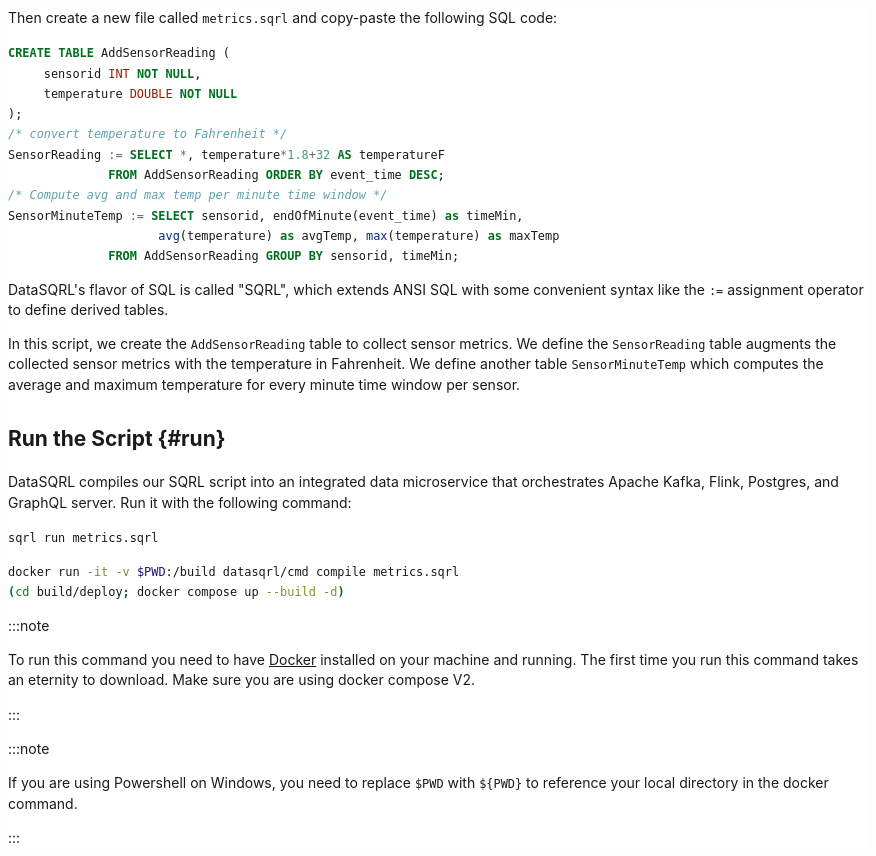 Then create a new file called `metrics.sqrl` and copy-paste the following SQL code:

```sql title=metrics.sqrl
CREATE TABLE AddSensorReading (
     sensorid INT NOT NULL,
     temperature DOUBLE NOT NULL
);
/* convert temperature to Fahrenheit */
SensorReading := SELECT *, temperature*1.8+32 AS temperatureF
              FROM AddSensorReading ORDER BY event_time DESC;
/* Compute avg and max temp per minute time window */
SensorMinuteTemp := SELECT sensorid, endOfMinute(event_time) as timeMin,
                     avg(temperature) as avgTemp, max(temperature) as maxTemp
              FROM AddSensorReading GROUP BY sensorid, timeMin;
```

DataSQRL's flavor of SQL is called "SQRL", which extends ANSI SQL with some convenient syntax like the `:=` assignment operator to define derived tables.

In this script, we create the `AddSensorReading` table to collect sensor metrics.
We define the `SensorReading` table augments the collected sensor metrics with the temperature in Fahrenheit.
We define another table `SensorMinuteTemp` which computes the average and maximum temperature for every minute time window per sensor.

## Run the Script {#run}

DataSQRL compiles our SQRL script into an integrated data microservice that orchestrates Apache Kafka, Flink, Postgres, and GraphQL server. Run it with the following command:

<Tabs groupId="cli">
<TabItem value="Mac" default>

```bash
sqrl run metrics.sqrl
```
</TabItem>
<TabItem value="Docker">

```bash
docker run -it -v $PWD:/build datasqrl/cmd compile metrics.sqrl
(cd build/deploy; docker compose up --build -d)
```
:::note

To run this command you need to have [Docker](https://docs.docker.com/get-docker/) installed on your machine and running. The first time you run this command takes an eternity to download. Make sure you are using docker compose V2.

:::

:::note

If you are using Powershell on Windows, you need to replace `$PWD` with `${PWD}` to reference your local directory in the docker command.

:::
